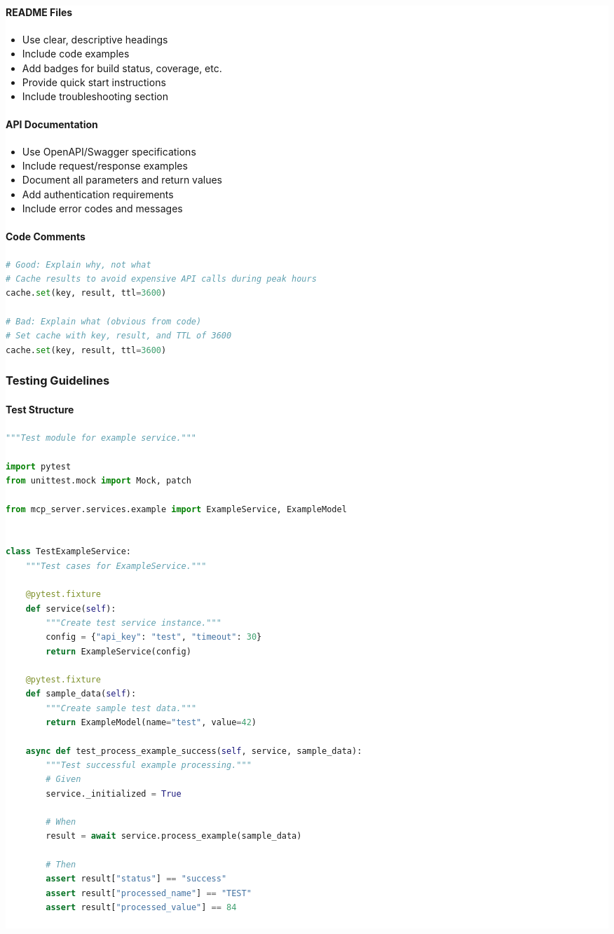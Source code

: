 #### README Files
- Use clear, descriptive headings
- Include code examples
- Add badges for build status, coverage, etc.
- Provide quick start instructions
- Include troubleshooting section

#### API Documentation
- Use OpenAPI/Swagger specifications
- Include request/response examples
- Document all parameters and return values
- Add authentication requirements
- Include error codes and messages

#### Code Comments
```python
# Good: Explain why, not what
# Cache results to avoid expensive API calls during peak hours
cache.set(key, result, ttl=3600)

# Bad: Explain what (obvious from code)
# Set cache with key, result, and TTL of 3600
cache.set(key, result, ttl=3600)
```

### Testing Guidelines

#### Test Structure
```python
"""Test module for example service."""

import pytest
from unittest.mock import Mock, patch

from mcp_server.services.example import ExampleService, ExampleModel


class TestExampleService:
    """Test cases for ExampleService."""
    
    @pytest.fixture
    def service(self):
        """Create test service instance."""
        config = {"api_key": "test", "timeout": 30}
        return ExampleService(config)
    
    @pytest.fixture
    def sample_data(self):
        """Create sample test data."""
        return ExampleModel(name="test", value=42)
    
    async def test_process_example_success(self, service, sample_data):
        """Test successful example processing."""
        # Given
        service._initialized = True
        
        # When
        result = await service.process_example(sample_data)
        
        # Then
        assert result["status"] == "success"
        assert result["processed_name"] == "TEST"
        assert result["processed_value"] == 84
    
```